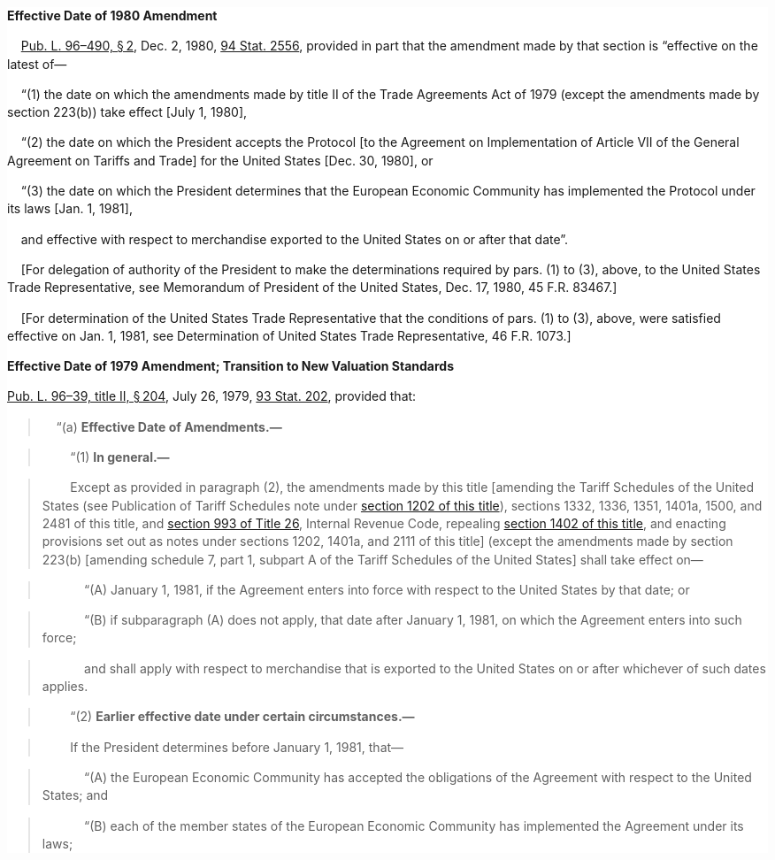  __Effective Date of 1980 Amendment__ 

    [Pub. L. 96–490, § 2][/us/pl/96/490/s2], Dec. 2, 1980, [94 Stat. 2556][/us/stat/94/2556], provided in part that the amendment made by that section is “effective on the latest of—

    “(1) the date on which the amendments made by title II of the Trade Agreements Act of 1979 (except the amendments made by section 223(b)) take effect \[July 1, 1980\],

    “(2) the date on which the President accepts the Protocol \[to the Agreement on Implementation of Article VII of the General Agreement on Tariffs and Trade\] for the United States \[Dec. 30, 1980\], or

    “(3) the date on which the President determines that the European Economic Community has implemented the Protocol under its laws \[Jan. 1, 1981\],

    and effective with respect to merchandise exported to the United States on or after that date”.

    \[For delegation of authority of the President to make the determinations required by pars. (1) to (3), above, to the United States Trade Representative, see Memorandum of President of the United States, Dec. 17, 1980, 45 F.R. 83467.\]

    \[For determination of the United States Trade Representative that the conditions of pars. (1) to (3), above, were satisfied effective on Jan. 1, 1981, see Determination of United States Trade Representative, 46 F.R. 1073.\]

 __Effective Date of 1979 Amendment; Transition to New Valuation Standards__ 

[Pub. L. 96–39, title II, § 204][/us/pl/96/39/s204], July 26, 1979, [93 Stat. 202][/us/stat/93/202], provided that:

>     “(a) __Effective Date of Amendments.—__ 

>         “(1) __In general.—__ 

>         Except as provided in paragraph (2), the amendments made by this title \[amending the Tariff Schedules of the United States (see Publication of Tariff Schedules note under [section 1202 of this title][/us/usc/t19/s1202]), sections 1332, 1336, 1351, 1401a, 1500, and 2481 of this title, and [section 993 of Title 26][/us/usc/t26/s993], Internal Revenue Code, repealing [section 1402 of this title][/us/usc/t19/s1402], and enacting provisions set out as notes under sections 1202, 1401a, and 2111 of this title\] (except the amendments made by section 223(b) \[amending schedule 7, part 1, subpart A of the Tariff Schedules of the United States\] shall take effect on—

>             “(A) January 1, 1981, if the Agreement enters into force with respect to the United States by that date; or

>             “(B) if subparagraph (A) does not apply, that date after January 1, 1981, on which the Agreement enters into such force;

>             and shall apply with respect to merchandise that is exported to the United States on or after whichever of such dates applies.

>         “(2) __Earlier effective date under certain circumstances.—__ 

>         If the President determines before January 1, 1981, that—

>             “(A) the European Economic Community has accepted the obligations of the Agreement with respect to the United States; and

>             “(B) each of the member states of the European Economic Community has implemented the Agreement under its laws;


[/us/act/1930-06-17/ch497]: https://publicdocs.github.io/go/links?ns=uslm&ref=%2Fus%2Fact%2F1930-06-17%2Fch497
[/us/act/1956-08-02/ch887/s2/a]: https://publicdocs.github.io/go/links?ns=uslm&ref=%2Fus%2Fact%2F1956-08-02%2Fch887%2Fs2%2Fa
[/us/stat/70/943]: https://publicdocs.github.io/go/links?ns=uslm&ref=%2Fus%2Fstat%2F70%2F943
[/us/pl/96/39/s201/a]: https://publicdocs.github.io/go/links?ns=uslm&ref=%2Fus%2Fpl%2F96%2F39%2Fs201%2Fa
[/us/stat/93/194]: https://publicdocs.github.io/go/links?ns=uslm&ref=%2Fus%2Fstat%2F93%2F194
[/us/pl/96/490/s2]: https://publicdocs.github.io/go/links?ns=uslm&ref=%2Fus%2Fpl%2F96%2F490%2Fs2
[/us/stat/94/2556]: https://publicdocs.github.io/go/links?ns=uslm&ref=%2Fus%2Fstat%2F94%2F2556
[/us/pl/96/490]: https://publicdocs.github.io/go/links?ns=uslm&ref=%2Fus%2Fpl%2F96%2F490
[/us/pl/96/39]: https://publicdocs.github.io/go/links?ns=uslm&ref=%2Fus%2Fpl%2F96%2F39
[/us/pl/96/490/s2]: https://publicdocs.github.io/go/links?ns=uslm&ref=%2Fus%2Fpl%2F96%2F490%2Fs2
[/us/stat/94/2556]: https://publicdocs.github.io/go/links?ns=uslm&ref=%2Fus%2Fstat%2F94%2F2556
[/us/pl/96/39/s204]: https://publicdocs.github.io/go/links?ns=uslm&ref=%2Fus%2Fpl%2F96%2F39%2Fs204
[/us/stat/93/202]: https://publicdocs.github.io/go/links?ns=uslm&ref=%2Fus%2Fstat%2F93%2F202
[/us/usc/t19/s1202]: https://publicdocs.github.io/go/links?ns=uslm&ref=%2Fus%2Fusc%2Ft19%2Fs1202
[/us/usc/t26/s993]: https://publicdocs.github.io/go/links?ns=uslm&ref=%2Fus%2Fusc%2Ft26%2Fs993
[/us/usc/t19/s1402]: https://publicdocs.github.io/go/links?ns=uslm&ref=%2Fus%2Fusc%2Ft19%2Fs1402
[/us/pl/96/39]: https://publicdocs.github.io/go/links?ns=uslm&ref=%2Fus%2Fpl%2F96%2F39
[/us/usc/t19/s2111]: https://publicdocs.github.io/go/links?ns=uslm&ref=%2Fus%2Fusc%2Ft19%2Fs2111
[/us/act/1956-08-02/ch887/s8]: https://publicdocs.github.io/go/links?ns=uslm&ref=%2Fus%2Fact%2F1956-08-02%2Fch887%2Fs8
[/us/stat/70/949]: https://publicdocs.github.io/go/links?ns=uslm&ref=%2Fus%2Fstat%2F70%2F949
[/us/usc/t19/s1351]: https://publicdocs.github.io/go/links?ns=uslm&ref=%2Fus%2Fusc%2Ft19%2Fs1351
[/us/usc/t19/s1402]: https://publicdocs.github.io/go/links?ns=uslm&ref=%2Fus%2Fusc%2Ft19%2Fs1402
[/us/pl/96/39/s203]: https://publicdocs.github.io/go/links?ns=uslm&ref=%2Fus%2Fpl%2F96%2F39%2Fs203
[/us/stat/93/202]: https://publicdocs.github.io/go/links?ns=uslm&ref=%2Fus%2Fstat%2F93%2F202
[/us/usc/t19/s2503/a]: https://publicdocs.github.io/go/links?ns=uslm&ref=%2Fus%2Fusc%2Ft19%2Fs2503%2Fa
[/us/act/1956-08-02/ch887/s6]: https://publicdocs.github.io/go/links?ns=uslm&ref=%2Fus%2Fact%2F1956-08-02%2Fch887%2Fs6
[/us/stat/70/948]: https://publicdocs.github.io/go/links?ns=uslm&ref=%2Fus%2Fstat%2F70%2F948
[/us/usc/t19/s1402]: https://publicdocs.github.io/go/links?ns=uslm&ref=%2Fus%2Fusc%2Ft19%2Fs1402
[/us/usc/t19/s1401a]: https://publicdocs.github.io/go/links?ns=uslm&ref=%2Fus%2Fusc%2Ft19%2Fs1401a